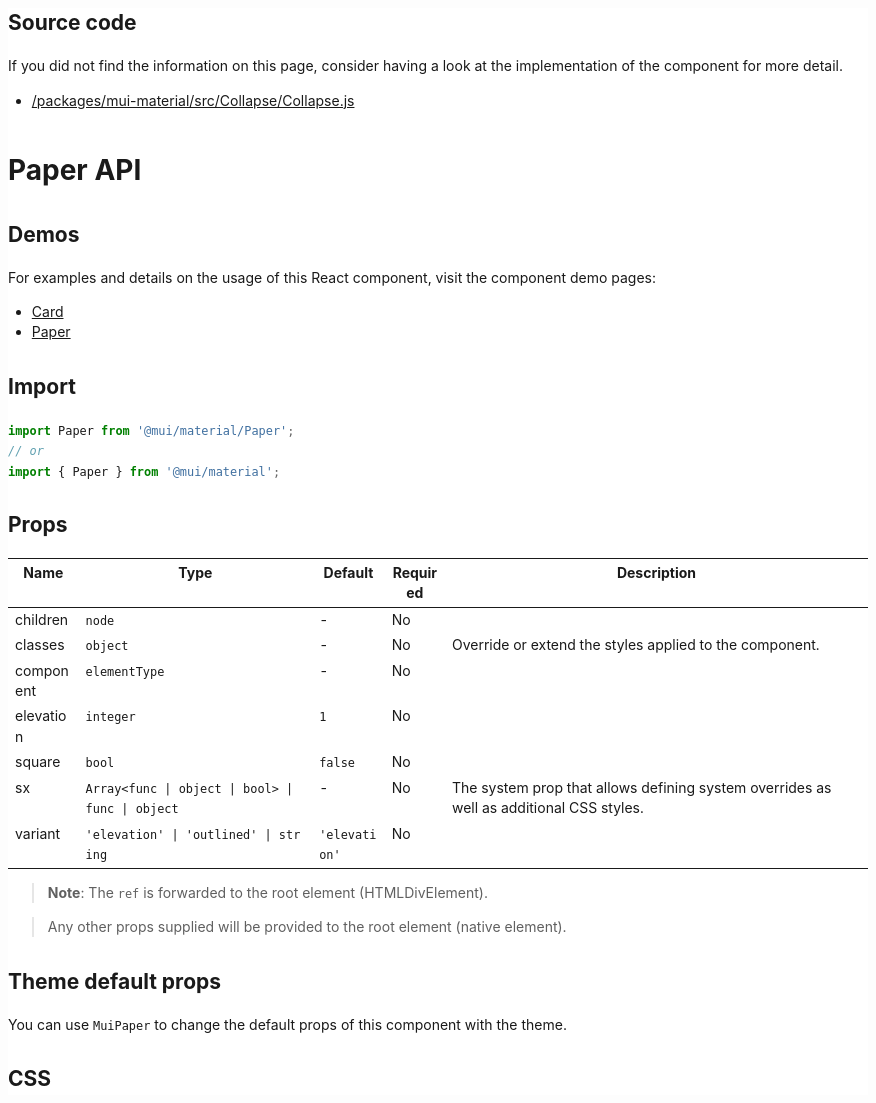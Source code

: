 ## Source code

If you did not find the information on this page, consider having a look at the implementation of the component for more detail.

- [/packages/mui-material/src/Collapse/Collapse.js](https://github.com/mui/material-ui/tree/HEAD/packages/mui-material/src/Collapse/Collapse.js)

# Paper API

## Demos

For examples and details on the usage of this React component, visit the component demo pages:

- [Card](https://mui.com/material-ui/react-card/)
- [Paper](https://mui.com/material-ui/react-paper/)

## Import

```jsx
import Paper from '@mui/material/Paper';
// or
import { Paper } from '@mui/material';
```

## Props

| Name      | Type                                              | Default       | Required | Description                                                                             |
| --------- | ------------------------------------------------- | ------------- | -------- | --------------------------------------------------------------------------------------- |
| children  | `node`                                            | -             | No       |                                                                                         |
| classes   | `object`                                          | -             | No       | Override or extend the styles applied to the component.                                 |
| component | `elementType`                                     | -             | No       |                                                                                         |
| elevation | `integer`                                         | `1`           | No       |                                                                                         |
| square    | `bool`                                            | `false`       | No       |                                                                                         |
| sx        | `Array<func \| object \| bool> \| func \| object` | -             | No       | The system prop that allows defining system overrides as well as additional CSS styles. |
| variant   | `'elevation' \| 'outlined' \| string`             | `'elevation'` | No       |                                                                                         |

> **Note**: The `ref` is forwarded to the root element (HTMLDivElement).

> Any other props supplied will be provided to the root element (native element).

## Theme default props

You can use `MuiPaper` to change the default props of this component with the theme.

## CSS
